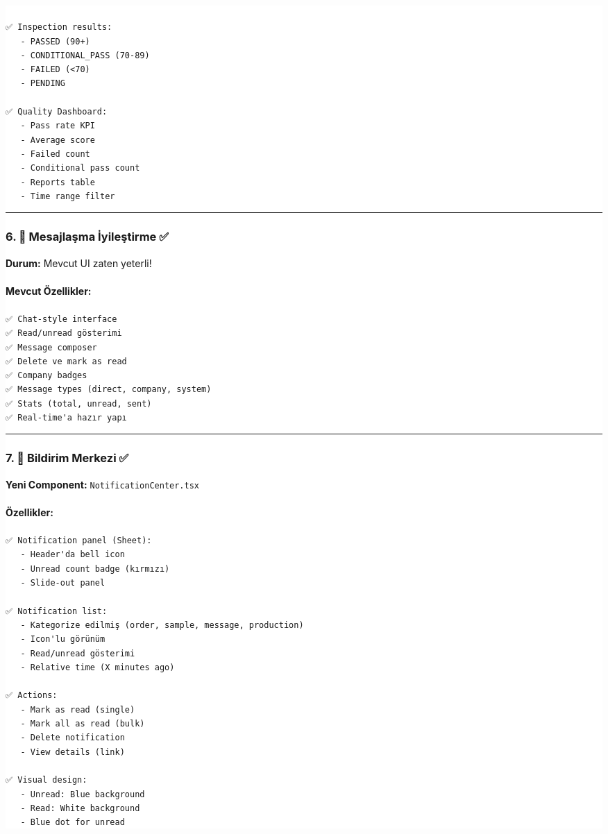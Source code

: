 ```

✅ Inspection results:
   - PASSED (90+)
   - CONDITIONAL_PASS (70-89)
   - FAILED (<70)
   - PENDING

✅ Quality Dashboard:
   - Pass rate KPI
   - Average score
   - Failed count
   - Conditional pass count
   - Reports table
   - Time range filter
```

---

### 6. 💬 Mesajlaşma İyileştirme ✅

**Durum:** Mevcut UI zaten yeterli!

#### Mevcut Özellikler:

```
✅ Chat-style interface
✅ Read/unread gösterimi
✅ Message composer
✅ Delete ve mark as read
✅ Company badges
✅ Message types (direct, company, system)
✅ Stats (total, unread, sent)
✅ Real-time'a hazır yapı
```

---

### 7. 🔔 Bildirim Merkezi ✅

**Yeni Component:** `NotificationCenter.tsx`

#### Özellikler:

```
✅ Notification panel (Sheet):
   - Header'da bell icon
   - Unread count badge (kırmızı)
   - Slide-out panel

✅ Notification list:
   - Kategorize edilmiş (order, sample, message, production)
   - Icon'lu görünüm
   - Read/unread gösterimi
   - Relative time (X minutes ago)

✅ Actions:
   - Mark as read (single)
   - Mark all as read (bulk)
   - Delete notification
   - View details (link)

✅ Visual design:
   - Unread: Blue background
   - Read: White background
   - Blue dot for unread
```